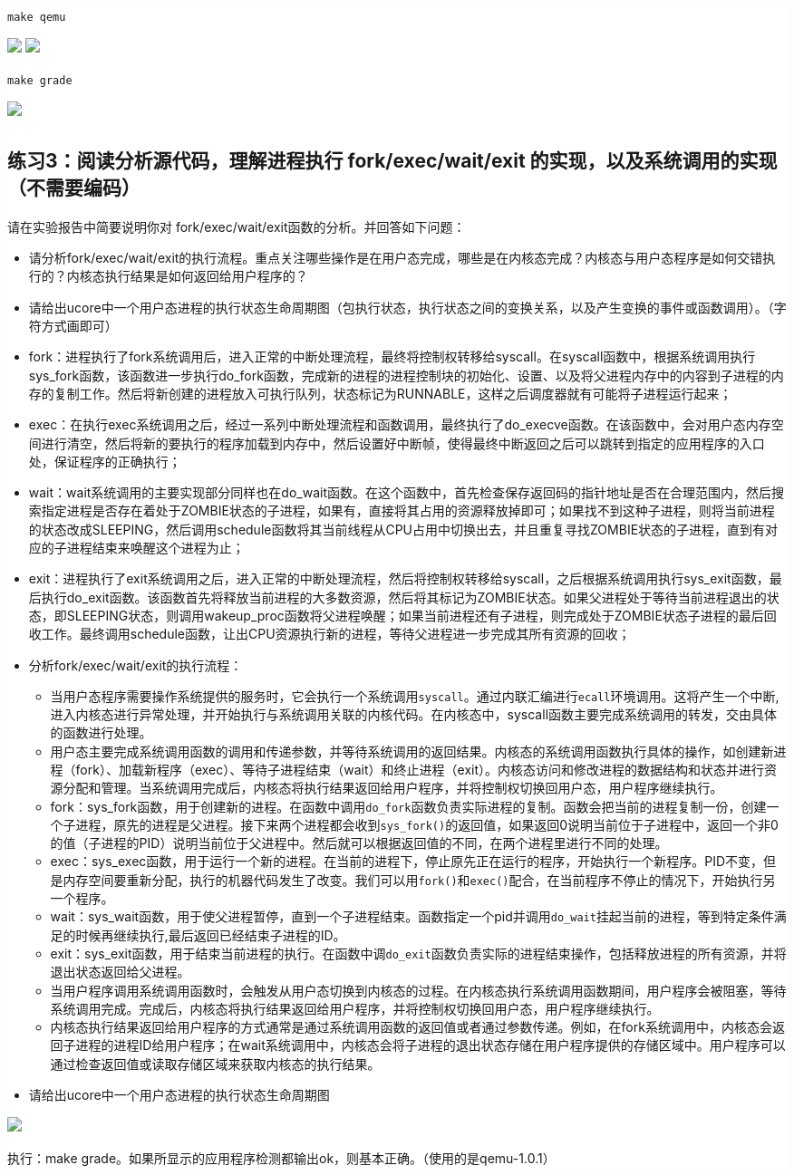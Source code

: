 `make qemu`

![](https://markdown.liuchengtu.com/work/uploads/upload_2e3c8c3963df1bdffb6113692cc5d265.png)
![](https://markdown.liuchengtu.com/work/uploads/upload_c44a86224eca621eb18a4e6203595430.png)

`make grade`

![](https://markdown.liuchengtu.com/work/uploads/upload_b2ee700300254143a725d82c024bbc8e.png)


## 练习3：阅读分析源代码，理解进程执行 fork/exec/wait/exit 的实现，以及系统调用的实现（不需要编码）
请在实验报告中简要说明你对 fork/exec/wait/exit函数的分析。并回答如下问题：

- 请分析fork/exec/wait/exit的执行流程。重点关注哪些操作是在用户态完成，哪些是在内核态完成？内核态与用户态程序是如何交错执行的？内核态执行结果是如何返回给用户程序的？
- 请给出ucore中一个用户态进程的执行状态生命周期图（包执行状态，执行状态之间的变换关系，以及产生变换的事件或函数调用）。（字符方式画即可）

 - fork：进程执行了fork系统调用后，进入正常的中断处理流程，最终将控制权转移给syscall。在syscall函数中，根据系统调用执行sys_fork函数，该函数进一步执行do_fork函数，完成新的进程的进程控制块的初始化、设置、以及将父进程内存中的内容到子进程的内存的复制工作。然后将新创建的进程放入可执行队列，状态标记为RUNNABLE，这样之后调度器就有可能将子进程运行起来；
  - exec：在执行exec系统调用之后，经过一系列中断处理流程和函数调用，最终执行了do_execve函数。在该函数中，会对用户态内存空间进行清空，然后将新的要执行的程序加载到内存中，然后设置好中断帧，使得最终中断返回之后可以跳转到指定的应用程序的入口处，保证程序的正确执行；
  - wait：wait系统调用的主要实现部分同样也在do_wait函数。在这个函数中，首先检查保存返回码的指针地址是否在合理范围内，然后搜索指定进程是否存在着处于ZOMBIE状态的子进程，如果有，直接将其占用的资源释放掉即可；如果找不到这种子进程，则将当前进程的状态改成SLEEPING，然后调用schedule函数将其当前线程从CPU占用中切换出去，并且重复寻找ZOMBIE状态的子进程，直到有对应的子进程结束来唤醒这个进程为止；
  - exit：进程执行了exit系统调用之后，进入正常的中断处理流程，然后将控制权转移给syscall，之后根据系统调用执行sys_exit函数，最后执行do_exit函数。该函数首先将释放当前进程的大多数资源，然后将其标记为ZOMBIE状态。如果父进程处于等待当前进程退出的状态，即SLEEPING状态，则调用wakeup_proc函数将父进程唤醒；如果当前进程还有子进程，则完成处于ZOMBIE状态子进程的最后回收工作。最终调用schedule函数，让出CPU资源执行新的进程，等待父进程进一步完成其所有资源的回收；


- 分析fork/exec/wait/exit的执行流程：
  - 当用户态程序需要操作系统提供的服务时，它会执行一个系统调用`syscall`。通过内联汇编进行`ecall`环境调用。这将产生一个中断, 进入内核态进行异常处理，并开始执行与系统调用关联的内核代码。在内核态中，syscall函数主要完成系统调用的转发，交由具体的函数进行处理。 
  - 用户态主要完成系统调用函数的调用和传递参数，并等待系统调用的返回结果。内核态的系统调用函数执行具体的操作，如创建新进程（fork）、加载新程序（exec）、等待子进程结束（wait）和终止进程（exit）。内核态访问和修改进程的数据结构和状态并进行资源分配和管理。当系统调用完成后，内核态将执行结果返回给用户程序，并将控制权切换回用户态，用户程序继续执行。
  - fork：sys_fork函数，用于创建新的进程。在函数中调用`do_fork`函数负责实际进程的复制。函数会把当前的进程复制一份，创建一个子进程，原先的进程是父进程。接下来两个进程都会收到`sys_fork()`的返回值，如果返回0说明当前位于子进程中，返回一个非0的值（子进程的PID）说明当前位于父进程中。然后就可以根据返回值的不同，在两个进程里进行不同的处理。
  - exec：sys_exec函数，用于运行一个新的进程。在当前的进程下，停止原先正在运行的程序，开始执行一个新程序。PID不变，但是内存空间要重新分配，执行的机器代码发生了改变。我们可以用`fork()`和`exec()`配合，在当前程序不停止的情况下，开始执行另一个程序。
  - wait：sys_wait函数，用于使父进程暂停，直到一个子进程结束。函数指定一个pid并调用`do_wait`挂起当前的进程，等到特定条件满足的时候再继续执行,最后返回已经结束子进程的ID。
  - exit：sys_exit函数，用于结束当前进程的执行。在函数中调`do_exit`函数负责实际的进程结束操作，包括释放进程的所有资源，并将退出状态返回给父进程。
  - 当用户程序调用系统调用函数时，会触发从用户态切换到内核态的过程。在内核态执行系统调用函数期间，用户程序会被阻塞，等待系统调用完成。完成后，内核态将执行结果返回给用户程序，并将控制权切换回用户态，用户程序继续执行。
  - 内核态执行结果返回给用户程序的方式通常是通过系统调用函数的返回值或者通过参数传递。例如，在fork系统调用中，内核态会返回子进程的进程ID给用户程序；在wait系统调用中，内核态会将子进程的退出状态存储在用户程序提供的存储区域中。用户程序可以通过检查返回值或读取存储区域来获取内核态的执行结果。
  

- 请给出ucore中一个用户态进程的执行状态生命周期图

![](https://markdown.liuchengtu.com/work/uploads/upload_a8558ffc0cbf347b9b5a72359b95e278.png)

执行：make grade。如果所显示的应用程序检测都输出ok，则基本正确。（使用的是qemu-1.0.1）
